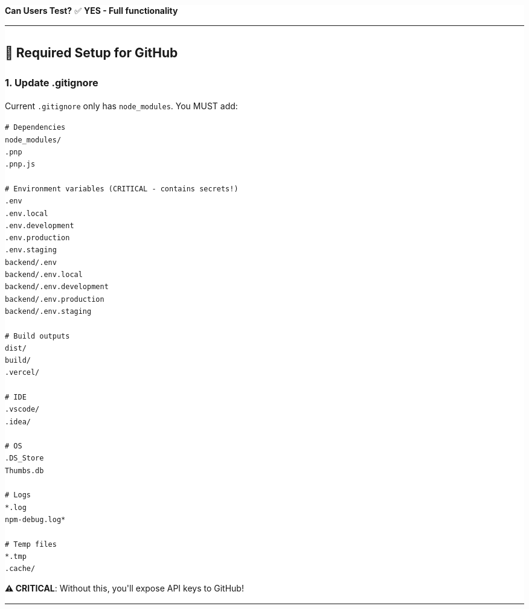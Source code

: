 **Can Users Test?** ✅ **YES - Full functionality**

---

## 🔧 **Required Setup for GitHub**

### **1. Update .gitignore**

Current `.gitignore` only has `node_modules`. You MUST add:

```gitignore
# Dependencies
node_modules/
.pnp
.pnp.js

# Environment variables (CRITICAL - contains secrets!)
.env
.env.local
.env.development
.env.production
.env.staging
backend/.env
backend/.env.local
backend/.env.development
backend/.env.production
backend/.env.staging

# Build outputs
dist/
build/
.vercel/

# IDE
.vscode/
.idea/

# OS
.DS_Store
Thumbs.db

# Logs
*.log
npm-debug.log*

# Temp files
*.tmp
.cache/
```

**⚠️ CRITICAL**: Without this, you'll expose API keys to GitHub!

---
